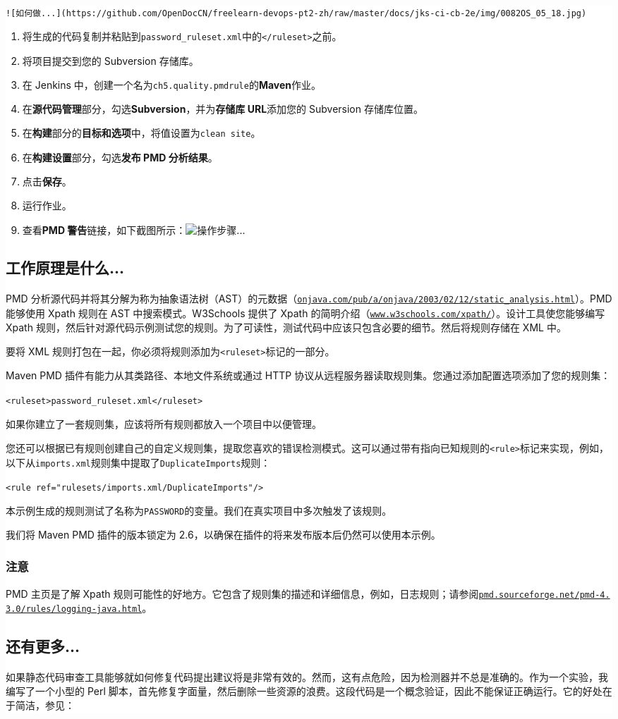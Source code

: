     ![如何做...](https://github.com/OpenDocCN/freelearn-devops-pt2-zh/raw/master/docs/jks-ci-cb-2e/img/0082OS_05_18.jpg)

1.  将生成的代码复制并粘贴到`password_ruleset.xml`中的`</ruleset>`之前。

1.  将项目提交到您的 Subversion 存储库。

1.  在 Jenkins 中，创建一个名为`ch5.quality.pmdrule`的**Maven**作业。

1.  在**源代码管理**部分，勾选**Subversion**，并为**存储库 URL**添加您的 Subversion 存储库位置。

1.  在**构建**部分的**目标和选项**中，将值设置为`clean site`。

1.  在**构建设置**部分，勾选**发布 PMD 分析结果**。

1.  点击**保存**。

1.  运行作业。

1.  查看**PMD 警告**链接，如下截图所示：![操作步骤...](https://github.com/OpenDocCN/freelearn-devops-pt2-zh/raw/master/docs/jks-ci-cb-2e/img/0082OS_05_25.jpg)

## 工作原理是什么...

PMD 分析源代码并将其分解为称为抽象语法树（AST）的元数据（[`onjava.com/pub/a/onjava/2003/02/12/static_analysis.html`](http://onjava.com/pub/a/onjava/2003/02/12/static_analysis.html)）。PMD 能够使用 Xpath 规则在 AST 中搜索模式。W3Schools 提供了 Xpath 的简明介绍（[`www.w3schools.com/xpath/`](http://www.w3schools.com/xpath/)）。设计工具使您能够编写 Xpath 规则，然后针对源代码示例测试您的规则。为了可读性，测试代码中应该只包含必要的细节。然后将规则存储在 XML 中。

要将 XML 规则打包在一起，你必须将规则添加为`<ruleset>`标记的一部分。

Maven PMD 插件有能力从其类路径、本地文件系统或通过 HTTP 协议从远程服务器读取规则集。您通过添加配置选项添加了您的规则集：

```
<ruleset>password_ruleset.xml</ruleset>
```

如果你建立了一套规则集，应该将所有规则都放入一个项目中以便管理。

您还可以根据已有规则创建自己的自定义规则集，提取您喜欢的错误检测模式。这可以通过带有指向已知规则的`<rule>`标记来实现，例如，以下从`imports.xml`规则集中提取了`DuplicateImports`规则：

```
<rule ref="rulesets/imports.xml/DuplicateImports"/>
```

本示例生成的规则测试了名称为`PASSWORD`的变量。我们在真实项目中多次触发了该规则。

我们将 Maven PMD 插件的版本锁定为 2.6，以确保在插件的将来发布版本后仍然可以使用本示例。

### 注意

PMD 主页是了解 Xpath 规则可能性的好地方。它包含了规则集的描述和详细信息，例如，日志规则；请参阅[`pmd.sourceforge.net/pmd-4.3.0/rules/logging-java.html`](http://pmd.sourceforge.net/pmd-4.3.0/rules/logging-java.html)。

## 还有更多...

如果静态代码审查工具能够就如何修复代码提出建议将是非常有效的。然而，这有点危险，因为检测器并不总是准确的。作为一个实验，我编写了一个小型的 Perl 脚本，首先修复字面量，然后删除一些资源的浪费。这段代码是一个概念验证，因此不能保证正确运行。它的好处在于简洁，参见：
